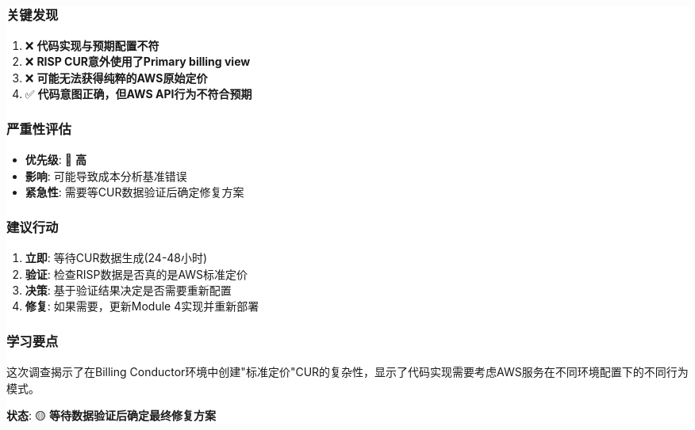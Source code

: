 ### 关键发现
1. ❌ **代码实现与预期配置不符**
2. ❌ **RISP CUR意外使用了Primary billing view**
3. ❌ **可能无法获得纯粹的AWS原始定价**
4. ✅ **代码意图正确，但AWS API行为不符合预期**

### 严重性评估
- **优先级**: 🔴 **高**
- **影响**: 可能导致成本分析基准错误
- **紧急性**: 需要等CUR数据验证后确定修复方案

### 建议行动
1. **立即**: 等待CUR数据生成(24-48小时)
2. **验证**: 检查RISP数据是否真的是AWS标准定价
3. **决策**: 基于验证结果决定是否需要重新配置
4. **修复**: 如果需要，更新Module 4实现并重新部署

### 学习要点
这次调查揭示了在Billing Conductor环境中创建"标准定价"CUR的复杂性，显示了代码实现需要考虑AWS服务在不同环境配置下的不同行为模式。

**状态**: 🟡 **等待数据验证后确定最终修复方案**